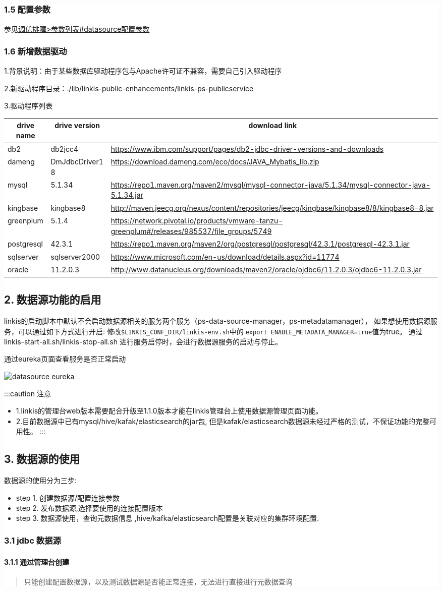 ### 1.5 配置参数 

参见[调优排障>参数列表#datasource配置参数](/docs/1.1.0/tuning-and-troubleshooting/configuration/#6-数据源及元数据服务配置参数)

### 1.6 新增数据驱动
1.背景说明：由于某些数据库驱动程序包与Apache许可证不兼容，需要自己引入驱动程序

2.新驱动程序目录：./lib/linkis-public-enhancements/linkis-ps-publicservice

3.驱动程序列表

|  drive name   |  drive version | download link |
| ----------- |  ----------- |----------- |
| db2      | db2jcc4 | https://www.ibm.com/support/pages/db2-jdbc-driver-versions-and-downloads |
| dameng   |   DmJdbcDriver18     | https://download.dameng.com/eco/docs/JAVA_Mybatis_lib.zip |
| mysql | 5.1.34 | https://repo1.maven.org/maven2/mysql/mysql-connector-java/5.1.34/mysql-connector-java-5.1.34.jar |
|kingbase| kingbase8 | http://maven.jeecg.org/nexus/content/repositories/jeecg/kingbase/kingbase8/8/kingbase8-8.jar |
|greenplum | 5.1.4 | https://network.pivotal.io/products/vmware-tanzu-greenplum#/releases/985537/file_groups/5749 |
| postgresql | 42.3.1 | https://repo1.maven.org/maven2/org/postgresql/postgresql/42.3.1/postgresql-42.3.1.jar| 
| sqlserver | sqlserver2000 | https://www.microsoft.com/en-us/download/details.aspx?id=11774 |
| oracle | 11.2.0.3 | http://www.datanucleus.org/downloads/maven2/oracle/ojdbc6/11.2.0.3/ojdbc6-11.2.0.3.jar |



## 2. 数据源功能的启用

linkis的启动脚本中默认不会启动数据源相关的服务两个服务（ps-data-source-manager，ps-metadatamanager），
如果想使用数据源服务，可以通过如下方式进行开启:
修改`$LINKIS_CONF_DIR/linkis-env.sh`中的 `export ENABLE_METADATA_MANAGER=true`值为true。
通过linkis-start-all.sh/linkis-stop-all.sh 进行服务启停时，会进行数据源服务的启动与停止。

通过eureka页面查看服务是否正常启动 

![datasource eureka](/Images-zh/deployment/datasource/eureka.png)

:::caution 注意
- 1.linkis的管理台web版本需要配合升级至1.1.0版本才能在linkis管理台上使用数据源管理页面功能。
- 2.目前数据源中已有mysql/hive/kafak/elasticsearch的jar包, 但是kafak/elasticsearch数据源未经过严格的测试，不保证功能的完整可用性。
:::

## 3.  数据源的使用
数据源的使用分为三步:
- step 1. 创建数据源/配置连接参数
- step 2. 发布数据源,选择要使用的连接配置版本
- step 3. 数据源使用，查询元数据信息
,hive/kafka/elasticsearch配置是关联对应的集群环境配置.

### 3.1  jdbc 数据源
#### 3.1.1 通过管理台创建
>只能创建配置数据源，以及测试数据源是否能正常连接，无法进行直接进行元数据查询
